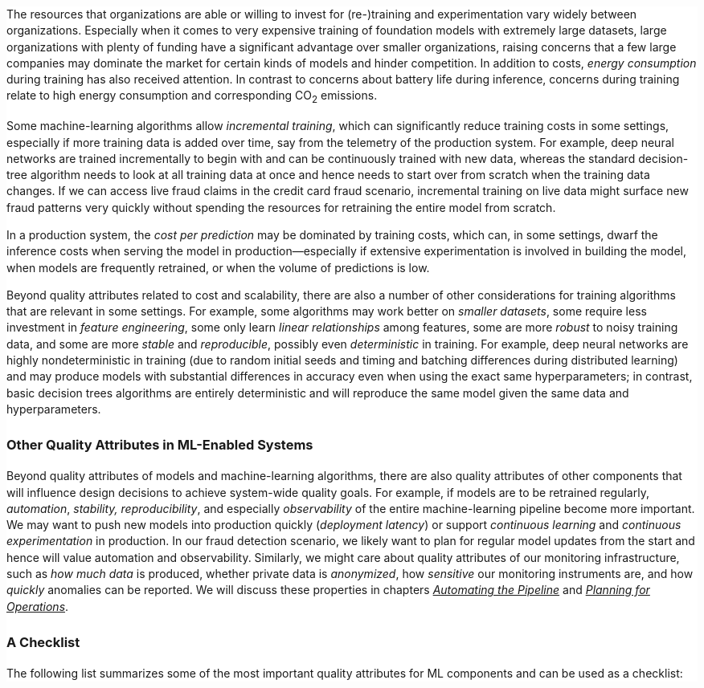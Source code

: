 The resources that organizations are able or willing to invest for (re-)training and experimentation vary widely between organizations. Especially when it comes to very expensive training of foundation models with extremely large datasets, large organizations with plenty of funding have a significant advantage over smaller organizations, raising concerns that a few large companies may dominate the market for certain kinds of models and hinder competition. In addition to costs, *energy consumption* during training has also received attention. In contrast to concerns about battery life during inference, concerns during training relate to high energy consumption and corresponding CO<sub>2</sub> emissions.

Some machine-learning algorithms allow *incremental training*, which can significantly reduce training costs in some settings, especially if more training data is added over time, say from the telemetry of the production system. For example, deep neural networks are trained incrementally to begin with and can be continuously trained with new data, whereas the standard decision-tree algorithm needs to look at all training data at once and hence needs to start over from scratch when the training data changes. If we can access live fraud claims in the credit card fraud scenario, incremental training on live data might surface new fraud patterns very quickly without spending the resources for retraining the entire model from scratch.

In a production system, the *cost per prediction* may be dominated by training costs, which can, in some settings, dwarf the inference costs when serving the model in production—especially if extensive experimentation is involved in building the model, when models are frequently retrained, or when the volume of predictions is low. 

Beyond quality attributes related to cost and scalability, there are also a number of other considerations for training algorithms that are relevant in some settings. For example, some algorithms may work better on *smaller datasets*, some require less investment in *feature engineering*, some only learn *linear relationships* among features, some are more *robust* to noisy training data, and some are more *stable* and *reproducible*, possibly even *deterministic* in training. For example, deep neural networks are highly nondeterministic in training (due to random initial seeds and timing and batching differences during distributed learning) and may produce models with substantial differences in accuracy even when using the exact same hyperparameters; in contrast, basic decision trees algorithms are entirely deterministic and will reproduce the same model given the same data and hyperparameters. 

### Other Quality Attributes in ML-Enabled Systems

Beyond quality attributes of models and machine-learning algorithms, there are also quality attributes of other components that will influence design decisions to achieve system-wide quality goals. For example, if models are to be retrained regularly, *automation*, *stability, reproducibility*, and especially *observability* of the entire machine-learning pipeline become more important. We may want to push new models into production quickly (*deployment latency*) or support *continuous learning* and *continuous experimentation* in production. In our fraud detection scenario, we likely want to plan for regular model updates from the start and hence will value automation and observability. Similarly, we might care about quality attributes of our monitoring infrastructure, such as *how much data* is produced, whether private data is *anonymized*, how *sensitive* our monitoring instruments are, and how *quickly* anomalies can be reported. We will discuss these properties in chapters *[Automating the Pipeline](11-automating-the-pipeline.md)* and *[Planning for Operations](13-planning-for-operations.md)*.

### A Checklist

The following list summarizes some of the most important quality attributes for ML components and can be used as a checklist:
